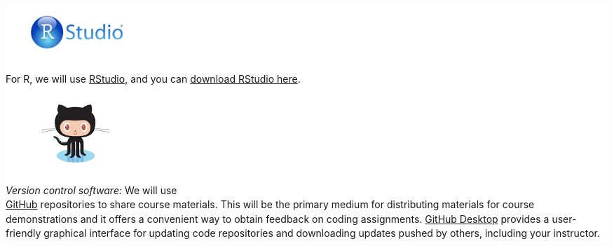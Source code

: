 <img src="Images/RStudio_logo.jpg" width="200"/>

For R, we will use [RStudio](https://www.rstudio.com/), 
and you can 
[download RStudio here](https://www.rstudio.com/products/rstudio/download/). 


<img src="Images/Octocat.png" width="200"/>


*Version control software:* We will use  
[GitHub](https://github.com/) 
repositories to share course materials. This will be the primary medium for distributing materials for course demonstrations and it offers a convenient way to obtain feedback on coding assignments. 
[GitHub Desktop](https://desktop.github.com/) 
provides a user-friendly
graphical interface for updating code repositories
and downloading updates pushed by others, including your instructor. 




